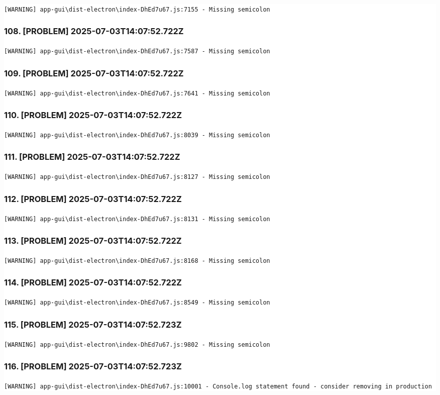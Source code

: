 ```
[WARNING] app-gui\dist-electron\index-DhEd7u67.js:7155 - Missing semicolon
```

### 108. [PROBLEM] 2025-07-03T14:07:52.722Z

```
[WARNING] app-gui\dist-electron\index-DhEd7u67.js:7587 - Missing semicolon
```

### 109. [PROBLEM] 2025-07-03T14:07:52.722Z

```
[WARNING] app-gui\dist-electron\index-DhEd7u67.js:7641 - Missing semicolon
```

### 110. [PROBLEM] 2025-07-03T14:07:52.722Z

```
[WARNING] app-gui\dist-electron\index-DhEd7u67.js:8039 - Missing semicolon
```

### 111. [PROBLEM] 2025-07-03T14:07:52.722Z

```
[WARNING] app-gui\dist-electron\index-DhEd7u67.js:8127 - Missing semicolon
```

### 112. [PROBLEM] 2025-07-03T14:07:52.722Z

```
[WARNING] app-gui\dist-electron\index-DhEd7u67.js:8131 - Missing semicolon
```

### 113. [PROBLEM] 2025-07-03T14:07:52.722Z

```
[WARNING] app-gui\dist-electron\index-DhEd7u67.js:8168 - Missing semicolon
```

### 114. [PROBLEM] 2025-07-03T14:07:52.722Z

```
[WARNING] app-gui\dist-electron\index-DhEd7u67.js:8549 - Missing semicolon
```

### 115. [PROBLEM] 2025-07-03T14:07:52.723Z

```
[WARNING] app-gui\dist-electron\index-DhEd7u67.js:9802 - Missing semicolon
```

### 116. [PROBLEM] 2025-07-03T14:07:52.723Z

```
[WARNING] app-gui\dist-electron\index-DhEd7u67.js:10001 - Console.log statement found - consider removing in production
```
